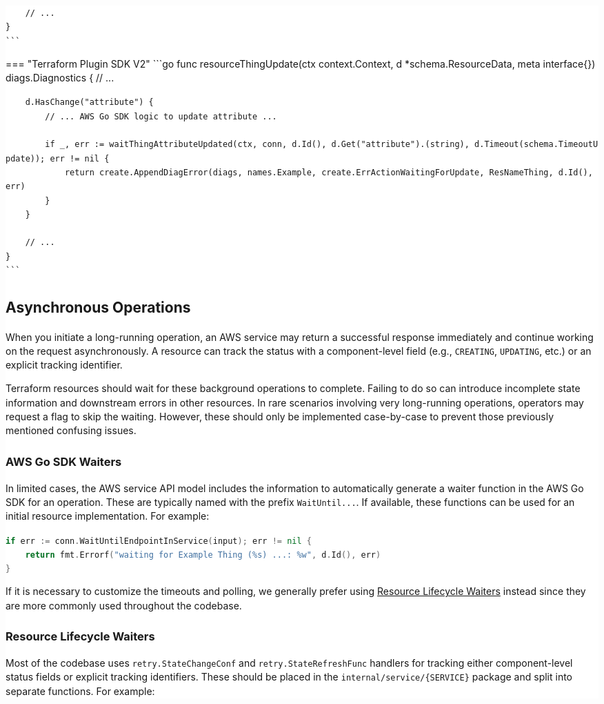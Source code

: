     	// ...
    }
    ```

=== "Terraform Plugin SDK V2"
    ```go
    func resourceThingUpdate(ctx context.Context, d *schema.ResourceData, meta interface{}) diags.Diagnostics {
        // ...

    	d.HasChange("attribute") {
    		// ... AWS Go SDK logic to update attribute ...

    		if _, err := waitThingAttributeUpdated(ctx, conn, d.Id(), d.Get("attribute").(string), d.Timeout(schema.TimeoutUpdate)); err != nil {
                return create.AppendDiagError(diags, names.Example, create.ErrActionWaitingForUpdate, ResNameThing, d.Id(), err)
    		}
    	}

    	// ...
    }
    ```

## Asynchronous Operations

When you initiate a long-running operation, an AWS service may return a successful response immediately and continue working on the request asynchronously. A resource can track the status with a component-level field (e.g., `CREATING`, `UPDATING`, etc.) or an explicit tracking identifier.

Terraform resources should wait for these background operations to complete. Failing to do so can introduce incomplete state information and downstream errors in other resources. In rare scenarios involving very long-running operations, operators may request a flag to skip the waiting. However, these should only be implemented case-by-case to prevent those previously mentioned confusing issues.

### AWS Go SDK Waiters

In limited cases, the AWS service API model includes the information to automatically generate a waiter function in the AWS Go SDK for an operation. These are typically named with the prefix `WaitUntil...`. If available, these functions can be used for an initial resource implementation. For example:

```go
if err := conn.WaitUntilEndpointInService(input); err != nil {
	return fmt.Errorf("waiting for Example Thing (%s) ...: %w", d.Id(), err)
}
```

If it is necessary to customize the timeouts and polling, we generally prefer using [Resource Lifecycle Waiters](#resource-lifecycle-waiters) instead since they are more commonly used throughout the codebase.

### Resource Lifecycle Waiters

Most of the codebase uses `retry.StateChangeConf` and `retry.StateRefreshFunc` handlers for tracking either component-level status fields or explicit tracking identifiers.
These should be placed in the `internal/service/{SERVICE}` package and split into separate functions. For example:
